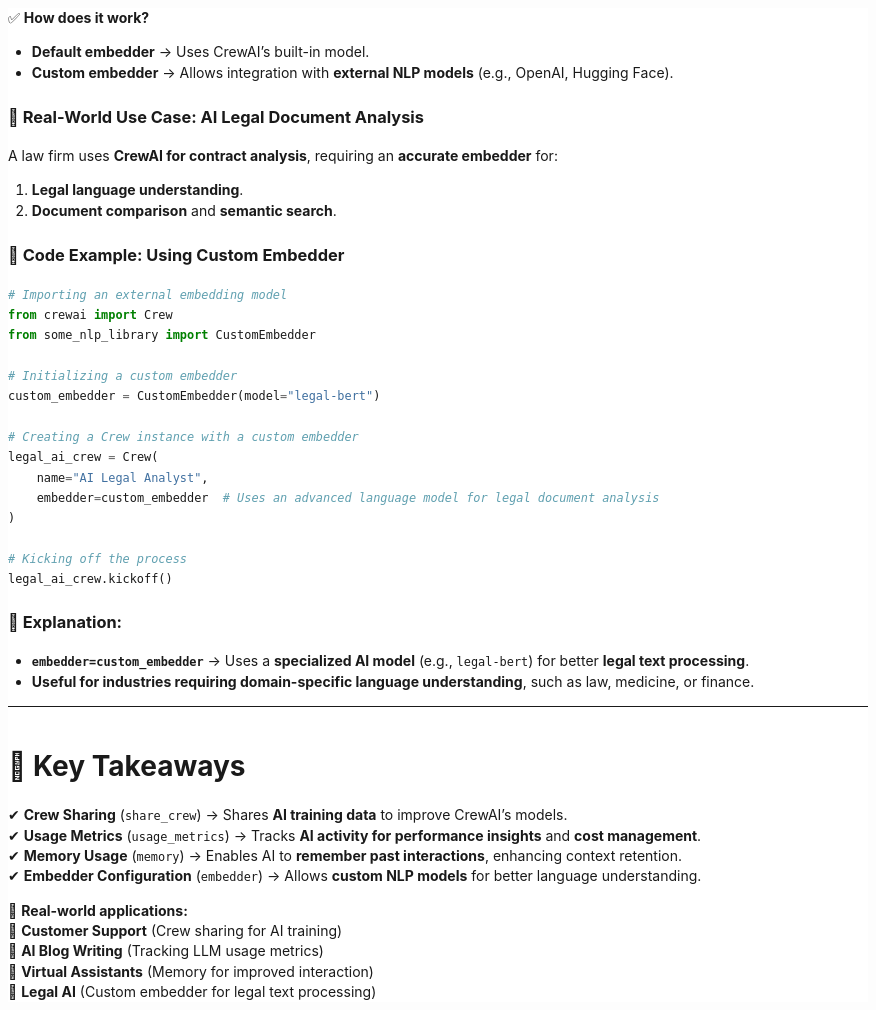 ✅ **How does it work?**  
- **Default embedder** → Uses CrewAI’s built-in model.  
- **Custom embedder** → Allows integration with **external NLP models** (e.g., OpenAI, Hugging Face).  

### 🏢 **Real-World Use Case: AI Legal Document Analysis**  
A law firm uses **CrewAI for contract analysis**, requiring an **accurate embedder** for:  
1. **Legal language understanding**.  
2. **Document comparison** and **semantic search**.  

### 📝 **Code Example: Using Custom Embedder**  

```python
# Importing an external embedding model
from crewai import Crew
from some_nlp_library import CustomEmbedder

# Initializing a custom embedder
custom_embedder = CustomEmbedder(model="legal-bert")

# Creating a Crew instance with a custom embedder
legal_ai_crew = Crew(
    name="AI Legal Analyst",
    embedder=custom_embedder  # Uses an advanced language model for legal document analysis
)

# Kicking off the process
legal_ai_crew.kickoff()
```

### 🔹 **Explanation:**  
- **`embedder=custom_embedder`** → Uses a **specialized AI model** (e.g., `legal-bert`) for better **legal text processing**.  
- **Useful for industries requiring domain-specific language understanding**, such as law, medicine, or finance.  

---

# 🎯 **Key Takeaways**  

✔ **Crew Sharing** (`share_crew`) → Shares **AI training data** to improve CrewAI’s models.  
✔ **Usage Metrics** (`usage_metrics`) → Tracks **AI activity for performance insights** and **cost management**.  
✔ **Memory Usage** (`memory`) → Enables AI to **remember past interactions**, enhancing context retention.  
✔ **Embedder Configuration** (`embedder`) → Allows **custom NLP models** for better language understanding.  

🚀 **Real-world applications:**  
🔹 **Customer Support** (Crew sharing for AI training)  
🔹 **AI Blog Writing** (Tracking LLM usage metrics)  
🔹 **Virtual Assistants** (Memory for improved interaction)  
🔹 **Legal AI** (Custom embedder for legal text processing)  
